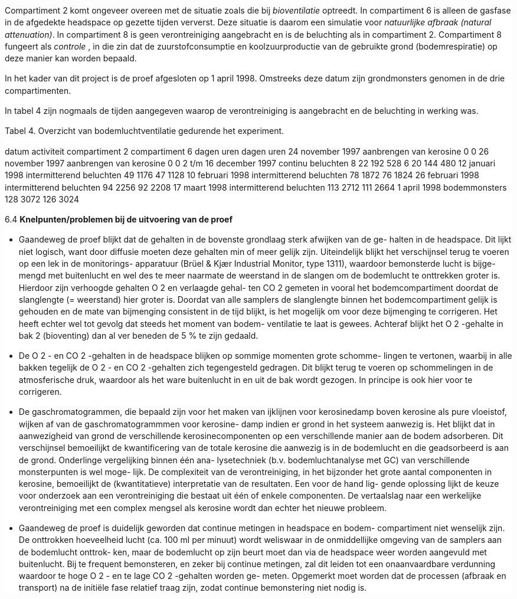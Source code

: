 Compartiment 2 komt ongeveer overeen met de situatie zoals die bij _bioventilatie_ optreedt. In compartiment 6 is alleen de gasfase in de afgedekte headspace op gezette tijden ververst. Deze situatie is daarom een simulatie voor _natuurlijke afbraak (natural attenuation)_. In compartiment 8 is geen verontreiniging aangebracht en is de beluchting als in compartiment 2. Compartiment 8 fungeert als _controle_ , in die zin dat de zuurstofconsumptie en koolzuurproductie van de gebruikte grond (bodemrespiratie) op deze manier kan worden bepaald. 

In het kader van dit project is de proef afgesloten op 1 april 1998. Omstreeks deze datum zijn grondmonsters genomen in de drie compartimenten. 

In tabel 4 zijn nogmaals de tijden aangegeven waarop de verontreiniging is aangebracht en de beluchting in werking was. 


Tabel 4. Overzicht van bodemluchtventilatie gedurende het experiment. 

 datum activiteit compartiment 2 compartiment 6 dagen uren dagen uren 24 november 1997 aanbrengen van kerosine 0 0 26 november 1997 aanbrengen van kerosine 0 0 2 t/m 16 december 1997 continu beluchten 8 22 192 528 6 20 144 480 12 januari 1998 intermitterend beluchten 49 1176 47 1128 10 februari 1998 intermitterend beluchten 78 1872 76 1824 26 februari 1998 intermitterend beluchten 94 2256 92 2208 17 maart 1998 intermitterend beluchten 113 2712 111 2664 1 april 1998 bodemmonsters 128 3072 126 3024 

6.4 **Knelpunten/problemen bij de uitvoering van de proef** 

- Gaandeweg de proef blijkt dat de gehalten in de bovenste grondlaag sterk afwijken van de ge-     halten in de headspace. Dit lijkt niet logisch, want door diffusie moeten deze gehalten min of     meer gelijk zijn. Uiteindelijk blijkt het verschijnsel terug te voeren op een lek in de monitorings-     apparatuur (Brüel & Kjær Industrial Monitor, type 1311), waardoor bemonsterde lucht is bijge-     mengd met buitenlucht en wel des te meer naarmate de weerstand in de slangen om de     bodemlucht te onttrekken groter is. Hierdoor zijn verhoogde gehalten O 2 en verlaagde gehal-     ten CO 2 gemeten in vooral het bodemcompartiment doordat de slanglengte (= weerstand) hier     groter is. Doordat van alle samplers de slanglengte binnen het bodemcompartiment gelijk is     gehouden en de mate van bijmenging consistent in de tijd blijkt, is het mogelijk om voor deze     bijmenging te corrigeren. Het heeft echter wel tot gevolg dat steeds het moment van bodem-     ventilatie te laat is gewees. Achteraf blijkt het O 2 -gehalte in bak 2 (bioventing) dan al ver     beneden de 5 % te zijn gedaald. 

- De O 2 - en CO 2 -gehalten in de headspace blijken op sommige momenten grote schomme-     lingen te vertonen, waarbij in alle bakken tegelijk de O 2 - en CO 2 -gehalten zich tegengesteld     gedragen. Dit blijkt terug te voeren op schommelingen in de atmosferische druk, waardoor als     het ware buitenlucht in en uit de bak wordt gezogen. In principe is ook hier voor te corrigeren. 

- De gaschromatogrammen, die bepaald zijn voor het maken van ijklijnen voor kerosinedamp     boven kerosine als pure vloeistof, wijken af van de gaschromatogrammmen voor kerosine-     damp indien er grond in het systeem aanwezig is. Het blijkt dat in aanwezigheid van grond de     verschillende kerosinecomponenten op een verschillende manier aan de bodem adsorberen.     Dit verschijnsel bemoeilijkt de kwantificering van de totale kerosine die aanwezig is in de     bodemlucht en die geadsorbeerd is aan de grond. Onderlinge vergelijking binnen één ana-     lysetechniek (b.v. bodemluchtanalyse met GC) van verschillende monsterpunten is wel moge-     lijk. De complexiteit van de verontreiniging, in het bijzonder het grote aantal componenten in     kerosine, bemoeilijkt de (kwantitatieve) interpretatie van de resultaten. Een voor de hand lig-     gende oplossing lijkt de keuze voor onderzoek aan een verontreiniging die bestaat uit één of     enkele componenten. De vertaalslag naar een werkelijke verontreiniging met een complex     mengsel als kerosine wordt dan echter het nieuwe probleem. 

- Gaandeweg de proef is duidelijk geworden dat continue metingen in headspace en bodem-     compartiment niet wenselijk zijn. De onttrokken hoeveelheid lucht (ca. 100 ml per minuut)     wordt weliswaar in de onmiddellijke omgeving van de samplers aan de bodemlucht onttrok-     ken, maar de bodemlucht op zijn beurt moet dan via de headspace weer worden aangevuld     met buitenlucht. Bij te frequent bemonsteren, en zeker bij continue metingen, zal dit leiden tot     een onaanvaardbare verdunning waardoor te hoge O 2 - en te lage CO 2 -gehalten worden ge-     meten. Opgemerkt moet worden dat de processen (afbraak en transport) na de initiële fase     relatief traag zijn, zodat continue bemonstering niet nodig is. 
